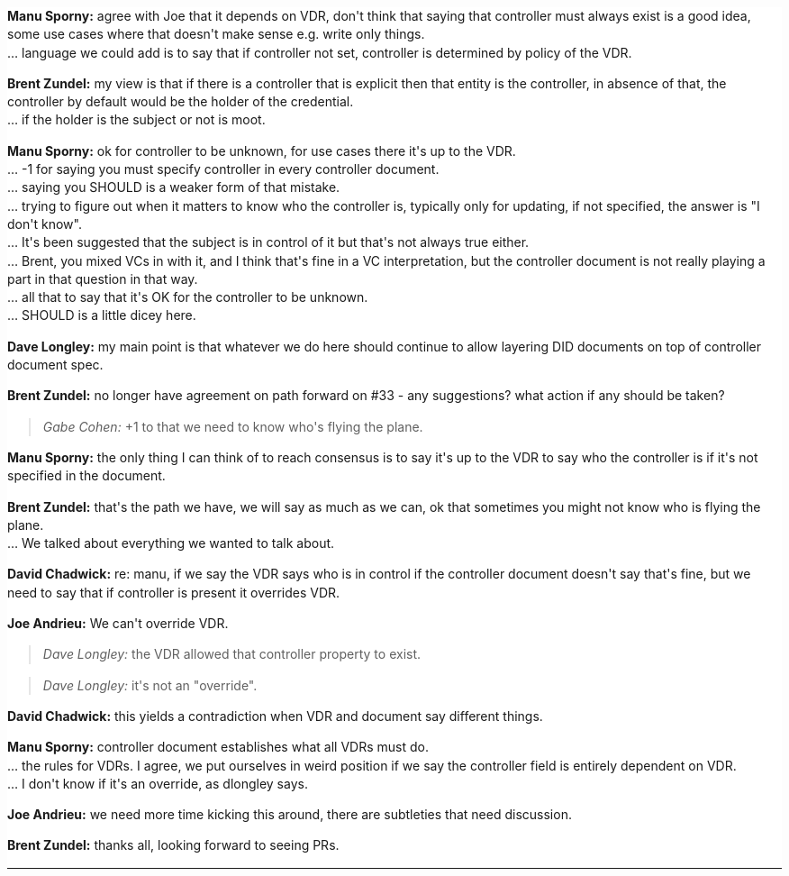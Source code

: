 **Manu Sporny:** agree with Joe that it depends on VDR, don't think that saying that controller must always exist is a good idea, some use cases where that doesn't make sense e.g. write only things.  
… language we could add is to say that if controller not set, controller is determined by policy of the VDR.  

**Brent Zundel:** my view is that if there is a controller that is explicit then that entity is the controller, in absence of that, the controller by default would be the holder of the credential.  
… if the holder is the subject or not is moot.  

**Manu Sporny:** ok for controller to be unknown, for use cases there it's up to the VDR.  
… -1 for saying you must specify controller in every controller document.  
… saying you SHOULD is a weaker form of that mistake.  
… trying to figure out when it matters to know who the controller is, typically only for updating, if not specified, the answer is "I don't know".  
… It's been suggested that the subject is in control of it but that's not always true either.  
… Brent, you mixed VCs in with it, and I think that's fine in a VC interpretation, but the controller document is not really playing a part in that question in that way.  
… all that to say that it's OK for the controller to be unknown.  
… SHOULD is a little dicey here.  

**Dave Longley:** my main point is that whatever we do here should continue to allow layering DID documents on top of controller document spec.  

**Brent Zundel:** no longer have agreement on path forward on #33 - any suggestions? what action if any should be taken?  

> *Gabe Cohen:* +1 to that we need to know who's flying the plane.

**Manu Sporny:** the only thing I can think of to reach consensus is to say it's up to the VDR to say who the controller is if it's not specified in the document.  

**Brent Zundel:** that's the path we have, we will say as much as we can, ok that sometimes you might not know who is flying the plane.  
… We talked about everything we wanted to talk about.  

**David Chadwick:** re: manu, if we say the VDR says who is in control if the controller document doesn't say that's fine, but we need to say that if controller is present it overrides VDR.  

**Joe Andrieu:** We can't override VDR.  

> *Dave Longley:* the VDR allowed that controller property to exist.

> *Dave Longley:* it's not an "override".

**David Chadwick:** this yields a contradiction when VDR and document say different things.  

**Manu Sporny:** controller document establishes what all VDRs must do.  
… the rules for VDRs. I agree, we put ourselves in weird position if we say the controller field is entirely dependent on VDR.  
… I don't know if it's an override, as dlongley says.  

**Joe Andrieu:** we need more time kicking this around, there are subtleties that need discussion.  

**Brent Zundel:** thanks all, looking forward to seeing PRs.  

---
